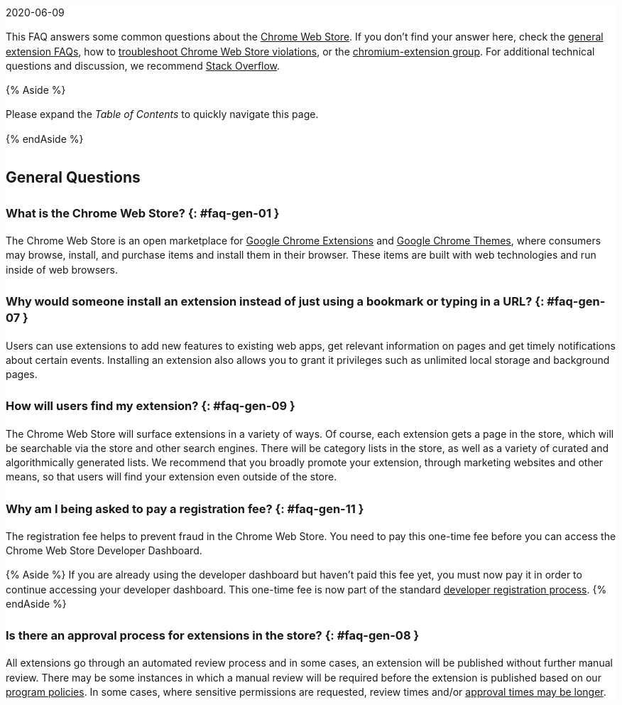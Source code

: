 2020-06-09

This FAQ answers some common questions about the [Chrome Web Store](https://chrome.google.com/webstore). If you don’t find your answer here, check the [general extension FAQs](/docs/extensions/mv3/faq), how to [troubleshoot Chrome Web Store violations](/docs/webstore/troubleshooting/), or the [chromium-extension group](https://groups.google.com/a/chromium.org/g/chromium-extensions). For additional technical questions and discussion, we recommend [Stack Overflow](https://stackoverflow.com/questions/tagged/google-chrome-extension).

{% Aside %}

Please expand the *Table of Contents* to quickly navigate this page.

{% endAside %}

General Questions
-----------------

### What is the Chrome Web Store? {: \#faq-gen-01 }

The Chrome Web Store is an open marketplace for [Google Chrome Extensions](/docs/extensions/) and [Google Chrome Themes](/docs/extensions/mv3/themes/), where consumers may browse, install, and purchase items and install them in their browser. These items are built with web technologies and run inside of web browsers.

### Why would someone install an extension instead of just using a bookmark or typing in a URL? {: \#faq-gen-07 }

Users can use extensions to add new features to existing web apps, get relevant information on pages and get timely notifications about certain events. Installing an extension also allows you to grant it privileges such as unlimited local storage and background pages.

### How will users find my extension? {: \#faq-gen-09 }

The Chrome Web Store will surface extensions in a variety of ways. Of course, each extension gets a page in the store, which will be searchable via the store and other search engines. There will be category lists in the store, as well as a variety of curated and algorithmically generated lists. We recommend that you broadly promote your extension, through marketing websites and other means, so that users will find your extension even outside of the store.

### Why am I being asked to pay a registration fee? {: \#faq-gen-11 }

The registration fee helps to prevent fraud in the Chrome Web Store. You need to pay this one-time fee before you can access the Chrome Web Store Developer Dashboard.

{% Aside %} If you are already using the developer dashboard but haven’t paid this fee yet, you must now pay it in order to continue accessing your developer dashboard. This one-time fee is now part of the standard [developer registration process](/docs/webstore/register). {% endAside %}

### Is there an approval process for extensions in the store? {: \#faq-gen-08 }

All extensions go through an automated review process and in some cases, an extension will be published without further manual review. There may be some instances in which a manual review will be required before the extension is published based on our [program policies](/docs/webstore/program_policies). In some cases, where sensitive permissions are requested, review times and/or [approval times may be longer](#faq-listing-108).
